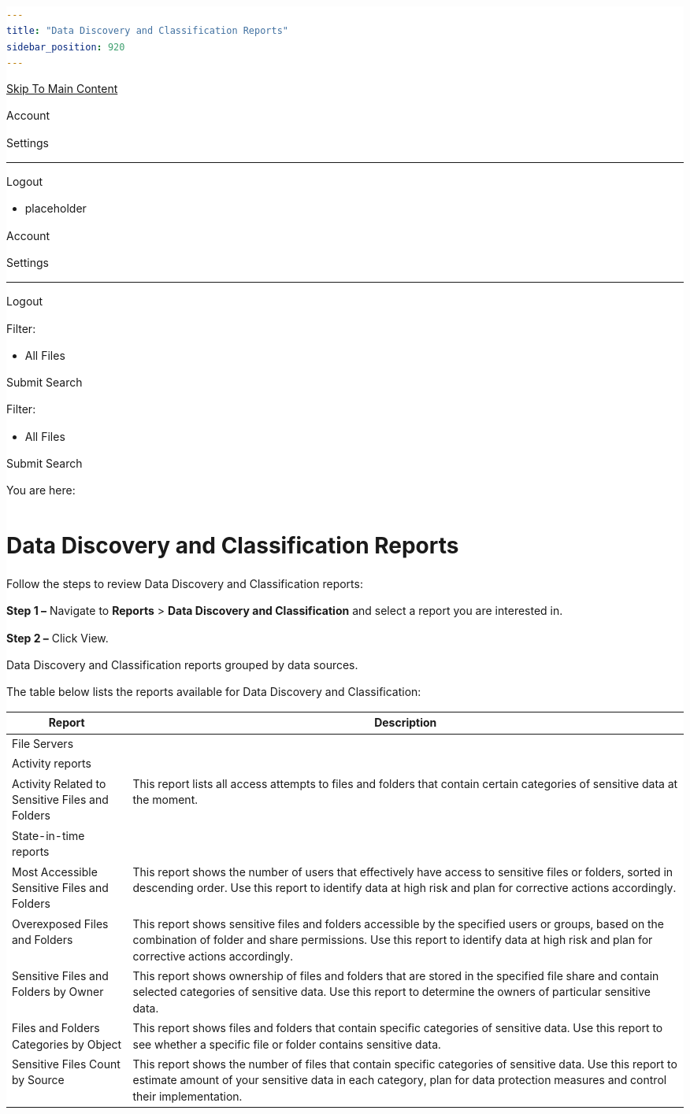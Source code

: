 ```yaml
---
title: "Data Discovery and Classification Reports"
sidebar_position: 920
---
```


[Skip To Main Content](#)

Account

Settings

---

Logout

* placeholder

Account

Settings

---

Logout

Filter: 

* All Files

Submit Search

Filter: 

* All Files

Submit Search

You are here:

# Data Discovery and Classification Reports

Follow the steps to review Data Discovery and Classification reports:

**Step 1 –** Navigate to **Reports** \> **Data Discovery and Classification** and select a report you are interested in.

**Step 2 –** Click View.

Data Discovery and Classification reports grouped by data sources.

The table below lists the reports available for Data Discovery and Classification:

| Report | Description |
| --- | --- |
| File Servers | |
| Activity reports | |
| Activity Related to Sensitive Files and Folders | This report lists all access attempts to files and folders that contain certain categories of sensitive data at the moment. |
| State-in-time reports | |
| Most Accessible Sensitive Files and Folders | This report shows the number of users that effectively have access to sensitive files or folders, sorted in descending order. Use this report to identify data at high risk and plan for corrective actions accordingly. |
| Overexposed Files and Folders | This report shows sensitive files and folders accessible by the specified users or groups, based on the combination of folder and share permissions. Use this report to identify data at high risk and plan for corrective actions accordingly. |
| Sensitive Files and Folders by Owner | This report shows ownership of files and folders that are stored in the specified file share and contain selected categories of sensitive data. Use this report to determine the owners of particular sensitive data. |
| Files and Folders Categories by Object | This report shows files and folders that contain specific categories of sensitive data. Use this report to see whether a specific file or folder contains sensitive data. |
| Sensitive Files Count by Source | This report shows the number of files that contain specific categories of sensitive data. Use this report to estimate amount of your sensitive data in each category, plan for data protection measures and control their implementation. |